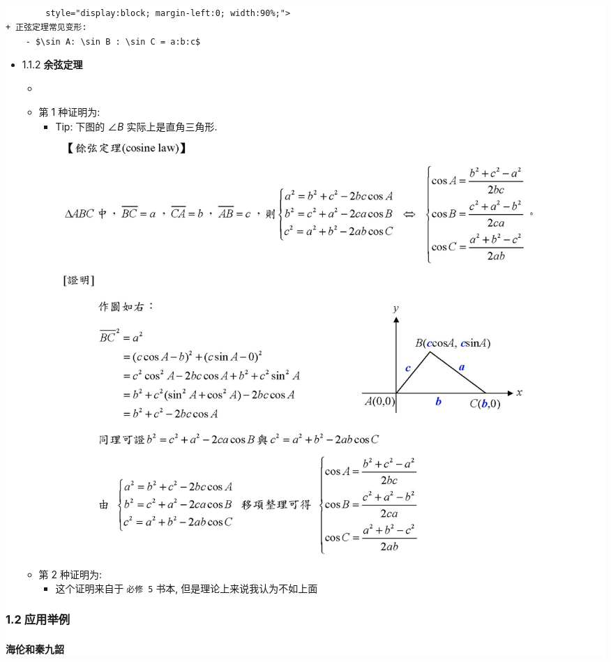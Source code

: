             style="display:block; margin-left:0; width:90%;"> 
    + 正弦定理常见变形:
        - $\sin A: \sin B : \sin C = a:b:c$
- 1.1.2 **余弦定理**
    + > 
    + 第 1 种证明为: 
        - Tip: 下图的 $\angle{B}$ 实际上是直角三角形.
            <img src="./images/5th/cosine-law.png" 
                style="display:block; margin-left:0; width:90%;"> 
    + 第 2 种证明为:
        - 这个证明来自于 `必修 5` 书本, 但是理论上来说我认为不如上面
### 1.2 应用举例
#### 海伦和秦九韶
